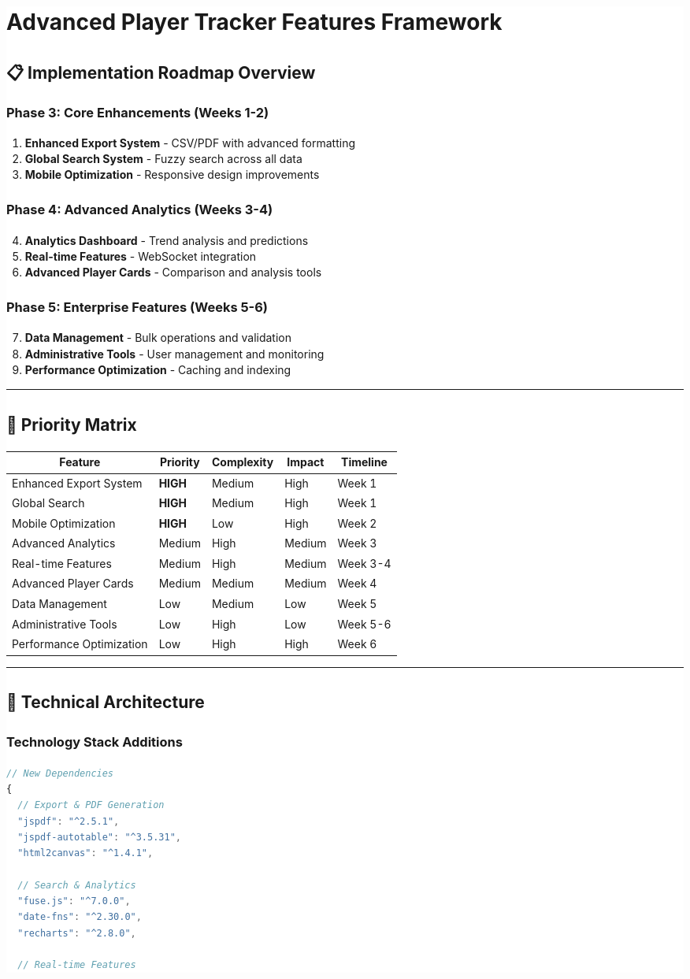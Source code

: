 # Advanced Player Tracker Features Framework

## 📋 **Implementation Roadmap Overview**

### **Phase 3: Core Enhancements (Weeks 1-2)**
1. **Enhanced Export System** - CSV/PDF with advanced formatting
2. **Global Search System** - Fuzzy search across all data
3. **Mobile Optimization** - Responsive design improvements

### **Phase 4: Advanced Analytics (Weeks 3-4)**
4. **Analytics Dashboard** - Trend analysis and predictions
5. **Real-time Features** - WebSocket integration
6. **Advanced Player Cards** - Comparison and analysis tools

### **Phase 5: Enterprise Features (Weeks 5-6)**
7. **Data Management** - Bulk operations and validation
8. **Administrative Tools** - User management and monitoring
9. **Performance Optimization** - Caching and indexing

---

## 🎯 **Priority Matrix**

| Feature | Priority | Complexity | Impact | Timeline |
|---------|----------|------------|--------|----------|
| Enhanced Export System | **HIGH** | Medium | High | Week 1 |
| Global Search | **HIGH** | Medium | High | Week 1 |
| Mobile Optimization | **HIGH** | Low | High | Week 2 |
| Advanced Analytics | Medium | High | Medium | Week 3 |
| Real-time Features | Medium | High | Medium | Week 3-4 |
| Advanced Player Cards | Medium | Medium | Medium | Week 4 |
| Data Management | Low | Medium | Low | Week 5 |
| Administrative Tools | Low | High | Low | Week 5-6 |
| Performance Optimization | Low | High | High | Week 6 |

---

## 🔧 **Technical Architecture**

### **Technology Stack Additions**
```typescript
// New Dependencies
{
  // Export & PDF Generation
  "jspdf": "^2.5.1",
  "jspdf-autotable": "^3.5.31",
  "html2canvas": "^1.4.1",
  
  // Search & Analytics
  "fuse.js": "^7.0.0",
  "date-fns": "^2.30.0",
  "recharts": "^2.8.0",
  
  // Real-time Features
```